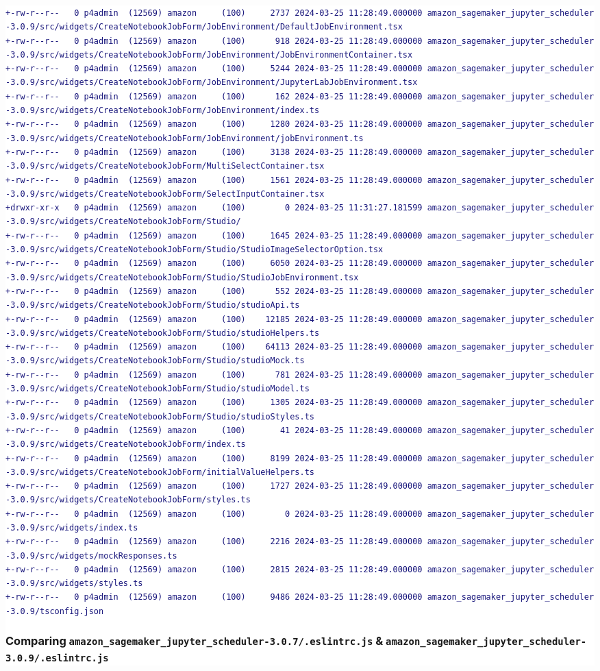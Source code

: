 ```diff
+-rw-r--r--   0 p4admin  (12569) amazon     (100)     2737 2024-03-25 11:28:49.000000 amazon_sagemaker_jupyter_scheduler-3.0.9/src/widgets/CreateNotebookJobForm/JobEnvironment/DefaultJobEnvironment.tsx
+-rw-r--r--   0 p4admin  (12569) amazon     (100)      918 2024-03-25 11:28:49.000000 amazon_sagemaker_jupyter_scheduler-3.0.9/src/widgets/CreateNotebookJobForm/JobEnvironment/JobEnvironmentContainer.tsx
+-rw-r--r--   0 p4admin  (12569) amazon     (100)     5244 2024-03-25 11:28:49.000000 amazon_sagemaker_jupyter_scheduler-3.0.9/src/widgets/CreateNotebookJobForm/JobEnvironment/JupyterLabJobEnvironment.tsx
+-rw-r--r--   0 p4admin  (12569) amazon     (100)      162 2024-03-25 11:28:49.000000 amazon_sagemaker_jupyter_scheduler-3.0.9/src/widgets/CreateNotebookJobForm/JobEnvironment/index.ts
+-rw-r--r--   0 p4admin  (12569) amazon     (100)     1280 2024-03-25 11:28:49.000000 amazon_sagemaker_jupyter_scheduler-3.0.9/src/widgets/CreateNotebookJobForm/JobEnvironment/jobEnvironment.ts
+-rw-r--r--   0 p4admin  (12569) amazon     (100)     3138 2024-03-25 11:28:49.000000 amazon_sagemaker_jupyter_scheduler-3.0.9/src/widgets/CreateNotebookJobForm/MultiSelectContainer.tsx
+-rw-r--r--   0 p4admin  (12569) amazon     (100)     1561 2024-03-25 11:28:49.000000 amazon_sagemaker_jupyter_scheduler-3.0.9/src/widgets/CreateNotebookJobForm/SelectInputContainer.tsx
+drwxr-xr-x   0 p4admin  (12569) amazon     (100)        0 2024-03-25 11:31:27.181599 amazon_sagemaker_jupyter_scheduler-3.0.9/src/widgets/CreateNotebookJobForm/Studio/
+-rw-r--r--   0 p4admin  (12569) amazon     (100)     1645 2024-03-25 11:28:49.000000 amazon_sagemaker_jupyter_scheduler-3.0.9/src/widgets/CreateNotebookJobForm/Studio/StudioImageSelectorOption.tsx
+-rw-r--r--   0 p4admin  (12569) amazon     (100)     6050 2024-03-25 11:28:49.000000 amazon_sagemaker_jupyter_scheduler-3.0.9/src/widgets/CreateNotebookJobForm/Studio/StudioJobEnvironment.tsx
+-rw-r--r--   0 p4admin  (12569) amazon     (100)      552 2024-03-25 11:28:49.000000 amazon_sagemaker_jupyter_scheduler-3.0.9/src/widgets/CreateNotebookJobForm/Studio/studioApi.ts
+-rw-r--r--   0 p4admin  (12569) amazon     (100)    12185 2024-03-25 11:28:49.000000 amazon_sagemaker_jupyter_scheduler-3.0.9/src/widgets/CreateNotebookJobForm/Studio/studioHelpers.ts
+-rw-r--r--   0 p4admin  (12569) amazon     (100)    64113 2024-03-25 11:28:49.000000 amazon_sagemaker_jupyter_scheduler-3.0.9/src/widgets/CreateNotebookJobForm/Studio/studioMock.ts
+-rw-r--r--   0 p4admin  (12569) amazon     (100)      781 2024-03-25 11:28:49.000000 amazon_sagemaker_jupyter_scheduler-3.0.9/src/widgets/CreateNotebookJobForm/Studio/studioModel.ts
+-rw-r--r--   0 p4admin  (12569) amazon     (100)     1305 2024-03-25 11:28:49.000000 amazon_sagemaker_jupyter_scheduler-3.0.9/src/widgets/CreateNotebookJobForm/Studio/studioStyles.ts
+-rw-r--r--   0 p4admin  (12569) amazon     (100)       41 2024-03-25 11:28:49.000000 amazon_sagemaker_jupyter_scheduler-3.0.9/src/widgets/CreateNotebookJobForm/index.ts
+-rw-r--r--   0 p4admin  (12569) amazon     (100)     8199 2024-03-25 11:28:49.000000 amazon_sagemaker_jupyter_scheduler-3.0.9/src/widgets/CreateNotebookJobForm/initialValueHelpers.ts
+-rw-r--r--   0 p4admin  (12569) amazon     (100)     1727 2024-03-25 11:28:49.000000 amazon_sagemaker_jupyter_scheduler-3.0.9/src/widgets/CreateNotebookJobForm/styles.ts
+-rw-r--r--   0 p4admin  (12569) amazon     (100)        0 2024-03-25 11:28:49.000000 amazon_sagemaker_jupyter_scheduler-3.0.9/src/widgets/index.ts
+-rw-r--r--   0 p4admin  (12569) amazon     (100)     2216 2024-03-25 11:28:49.000000 amazon_sagemaker_jupyter_scheduler-3.0.9/src/widgets/mockResponses.ts
+-rw-r--r--   0 p4admin  (12569) amazon     (100)     2815 2024-03-25 11:28:49.000000 amazon_sagemaker_jupyter_scheduler-3.0.9/src/widgets/styles.ts
+-rw-r--r--   0 p4admin  (12569) amazon     (100)     9486 2024-03-25 11:28:49.000000 amazon_sagemaker_jupyter_scheduler-3.0.9/tsconfig.json
```

### Comparing `amazon_sagemaker_jupyter_scheduler-3.0.7/.eslintrc.js` & `amazon_sagemaker_jupyter_scheduler-3.0.9/.eslintrc.js`
